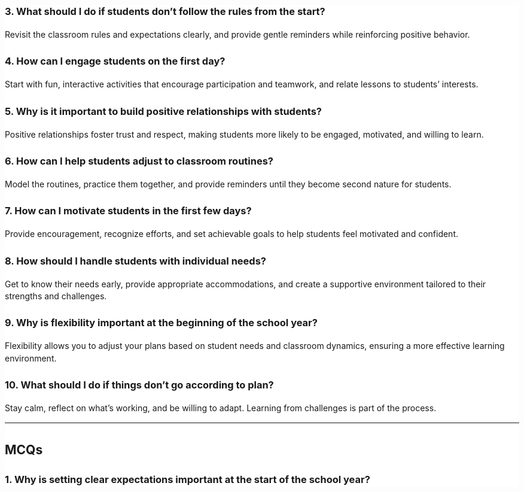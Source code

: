 ### 3. What should I do if students don’t follow the rules from the start?

Revisit the classroom rules and expectations clearly, and provide gentle reminders while reinforcing positive behavior.

### 4. How can I engage students on the first day?

Start with fun, interactive activities that encourage participation and teamwork, and relate lessons to students’ interests.

### 5. Why is it important to build positive relationships with students?

Positive relationships foster trust and respect, making students more likely to be engaged, motivated, and willing to learn.

### 6. How can I help students adjust to classroom routines?

Model the routines, practice them together, and provide reminders until they become second nature for students.

### 7. How can I motivate students in the first few days?

Provide encouragement, recognize efforts, and set achievable goals to help students feel motivated and confident.

### 8. How should I handle students with individual needs?

Get to know their needs early, provide appropriate accommodations, and create a supportive environment tailored to their strengths and challenges.

### 9. Why is flexibility important at the beginning of the school year?

Flexibility allows you to adjust your plans based on student needs and classroom dynamics, ensuring a more effective learning environment.

### 10. What should I do if things don’t go according to plan?

Stay calm, reflect on what’s working, and be willing to adapt. Learning from challenges is part of the process.

---

## MCQs

### 1. Why is setting clear expectations important at the start of the school year?
